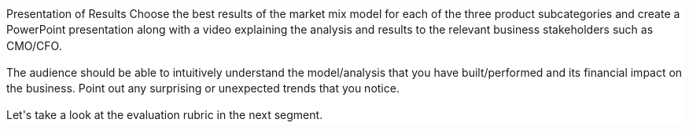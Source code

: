 Presentation of Results
Choose the best results of the market mix model for each of the three product subcategories and create a PowerPoint presentation along with a video explaining the analysis and results to the relevant business stakeholders such as CMO/CFO.

The audience should be able to intuitively understand the model/analysis that you have built/performed and its financial impact on the business. Point out any surprising or unexpected trends that you notice.

Let's take a look at the evaluation rubric in the next segment.
